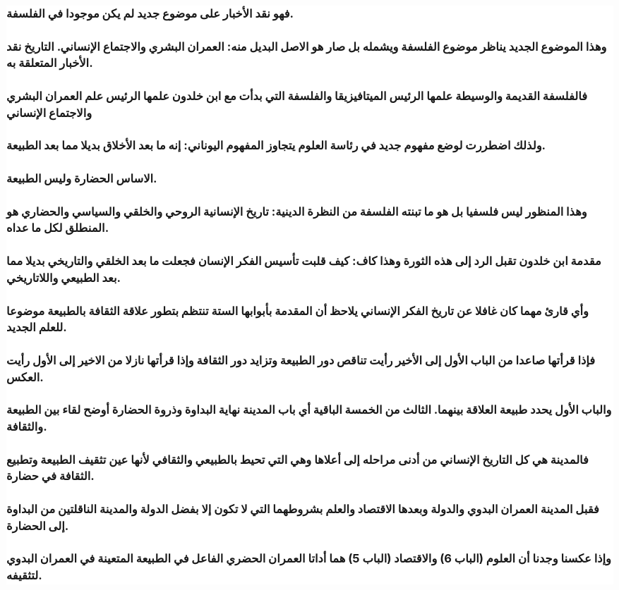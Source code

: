 ### فهو نقد الأخبار على موضوع جديد لم يكن موجودا في الفلسفة.

### وهذا الموضوع الجديد يناظر موضوع الفلسفة ويشمله بل صار هو الاصل البديل منه: العمران البشري والاجتماع الإنساني. التاريخ نقد الأخبار المتعلقة به.

### فالفلسفة القديمة والوسيطة علمها الرئيس الميتافيزيقا والفلسفة التي بدأت مع ابن خلدون علمها الرئيس علم العمران البشري والاجتماع الإنساني

### ولذلك اضطررت لوضع مفهوم جديد في رئاسة العلوم يتجاوز المفهوم اليوناني: إنه ما بعد الأخلاق بديلا مما بعد الطبيعة.

### الاساس الحضارة وليس الطبيعة.

### وهذا المنظور ليس فلسفيا بل هو ما تبنته الفلسفة من النظرة الدينية: تاريخ الإنسانية الروحي والخلقي والسياسي والحضاري هو المنطلق لكل ما عداه.

### مقدمة ابن خلدون تقبل الرد إلى هذه الثورة وهذا كاف: كيف قلبت تأسيس الفكر الإنسان فجعلت ما بعد الخلقي والتاريخي بديلا مما بعد الطبيعي واللاتاريخي.

### وأي قارئ مهما كان غافلا عن تاريخ الفكر الإنساني يلاحظ أن المقدمة بأبوابها الستة تنتظم بتطور علاقة الثقافة بالطبيعة موضوعا للعلم الجديد.

### فإذا قرأتها صاعدا من الباب الأول إلى الأخير رأيت تناقص دور الطبيعة وتزايد دور الثقافة وإذا قرأتها نازلا من الاخير إلى الأول رأيت العكس.

### والباب الأول يحدد طبيعة العلاقة بينهما. الثالث من الخمسة الباقية أي باب المدينة نهاية البداوة وذروة الحضارة أوضح لقاء بين الطبيعة والثقافة.

### فالمدينة هي كل التاريخ الإنساني من أدنى مراحله إلى أعلاها وهي التي تحيط بالطبيعي والثقافي لأنها عين تثقيف الطبيعة وتطبيع الثقافة في حضارة.

### فقبل المدينة العمران البدوي والدولة وبعدها الاقتصاد والعلم بشروطهما التي لا تكون إلا بفضل الدولة والمدينة الناقلتين من البداوة إلى الحضارة.

### وإذا عكسنا وجدنا أن العلوم (الباب 6) والاقتصاد (الباب 5) هما أداتا العمران الحضري الفاعل في الطبيعة المتعينة في العمران البدوي لتثقيفه.
